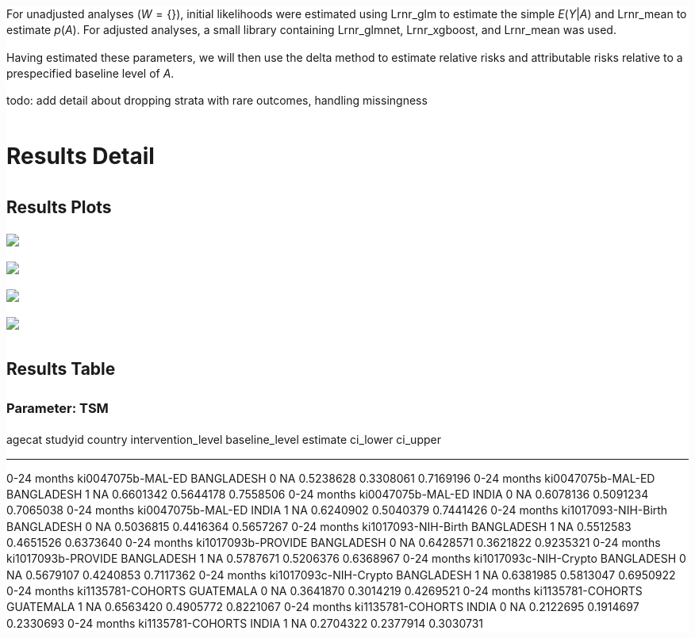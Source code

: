 For unadjusted analyses ($W=\{\}$), initial likelihoods were estimated using Lrnr_glm to estimate the simple $E(Y|A)$ and Lrnr_mean to estimate $p(A)$. For adjusted analyses, a small library containing Lrnr_glmnet, Lrnr_xgboost, and Lrnr_mean was used.

Having estimated these parameters, we will then use the delta method to estimate relative risks and attributable risks relative to a prespecified baseline level of $A$.

todo: add detail about dropping strata with rare outcomes, handling missingness







# Results Detail

## Results Plots
![](/tmp/03ba4ef7-397a-4824-a07b-a5ba58602cb3/REPORT_files/figure-html/plot_tsm-1.png)

![](/tmp/03ba4ef7-397a-4824-a07b-a5ba58602cb3/REPORT_files/figure-html/plot_rr-1.png)



![](/tmp/03ba4ef7-397a-4824-a07b-a5ba58602cb3/REPORT_files/figure-html/plot_paf-1.png)

![](/tmp/03ba4ef7-397a-4824-a07b-a5ba58602cb3/REPORT_files/figure-html/plot_par-1.png)

## Results Table

### Parameter: TSM


agecat        studyid                 country       intervention_level   baseline_level     estimate    ci_lower    ci_upper
------------  ----------------------  ------------  -------------------  ---------------  ----------  ----------  ----------
0-24 months   ki0047075b-MAL-ED       BANGLADESH    0                    NA                0.5238628   0.3308061   0.7169196
0-24 months   ki0047075b-MAL-ED       BANGLADESH    1                    NA                0.6601342   0.5644178   0.7558506
0-24 months   ki0047075b-MAL-ED       INDIA         0                    NA                0.6078136   0.5091234   0.7065038
0-24 months   ki0047075b-MAL-ED       INDIA         1                    NA                0.6240902   0.5040379   0.7441426
0-24 months   ki1017093-NIH-Birth     BANGLADESH    0                    NA                0.5036815   0.4416364   0.5657267
0-24 months   ki1017093-NIH-Birth     BANGLADESH    1                    NA                0.5512583   0.4651526   0.6373640
0-24 months   ki1017093b-PROVIDE      BANGLADESH    0                    NA                0.6428571   0.3621822   0.9235321
0-24 months   ki1017093b-PROVIDE      BANGLADESH    1                    NA                0.5787671   0.5206376   0.6368967
0-24 months   ki1017093c-NIH-Crypto   BANGLADESH    0                    NA                0.5679107   0.4240853   0.7117362
0-24 months   ki1017093c-NIH-Crypto   BANGLADESH    1                    NA                0.6381985   0.5813047   0.6950922
0-24 months   ki1135781-COHORTS       GUATEMALA     0                    NA                0.3641870   0.3014219   0.4269521
0-24 months   ki1135781-COHORTS       GUATEMALA     1                    NA                0.6563420   0.4905772   0.8221067
0-24 months   ki1135781-COHORTS       INDIA         0                    NA                0.2122695   0.1914697   0.2330693
0-24 months   ki1135781-COHORTS       INDIA         1                    NA                0.2704322   0.2377914   0.3030731